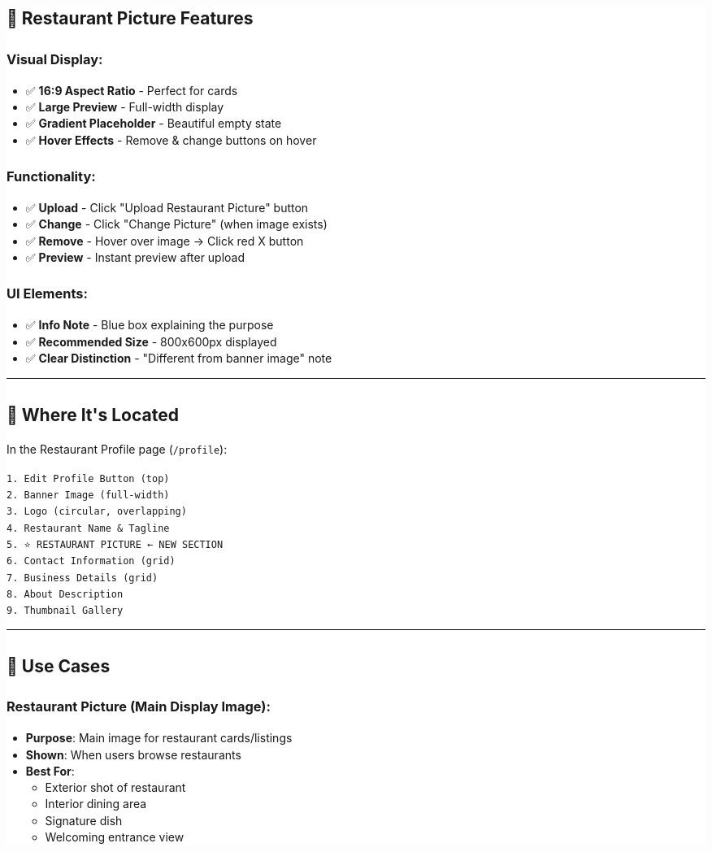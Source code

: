 
## 🎨 **Restaurant Picture Features**

### Visual Display:

- ✅ **16:9 Aspect Ratio** - Perfect for cards
- ✅ **Large Preview** - Full-width display
- ✅ **Gradient Placeholder** - Beautiful empty state
- ✅ **Hover Effects** - Remove & change buttons on hover

### Functionality:

- ✅ **Upload** - Click "Upload Restaurant Picture" button
- ✅ **Change** - Click "Change Picture" (when image exists)
- ✅ **Remove** - Hover over image → Click red X button
- ✅ **Preview** - Instant preview after upload

### UI Elements:

- ✅ **Info Note** - Blue box explaining the purpose
- ✅ **Recommended Size** - 800x600px displayed
- ✅ **Clear Distinction** - "Different from banner image" note

---

## 📍 **Where It's Located**

In the Restaurant Profile page (`/profile`):

```
1. Edit Profile Button (top)
2. Banner Image (full-width)
3. Logo (circular, overlapping)
4. Restaurant Name & Tagline
5. ⭐ RESTAURANT PICTURE ← NEW SECTION
6. Contact Information (grid)
7. Business Details (grid)
8. About Description
9. Thumbnail Gallery
```

---

## 🎯 **Use Cases**

### Restaurant Picture (Main Display Image):

- **Purpose**: Main image for restaurant cards/listings
- **Shown**: When users browse restaurants
- **Best For**:
  - Exterior shot of restaurant
  - Interior dining area
  - Signature dish
  - Welcoming entrance view
